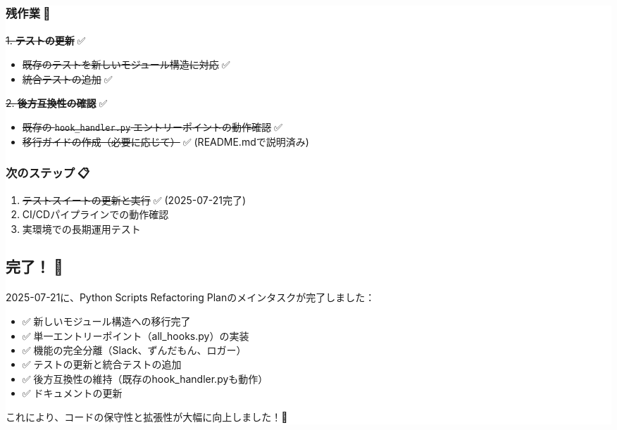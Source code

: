 ### 残作業 🚧

~~1. **テストの更新**~~ ✅
   - ~~既存のテストを新しいモジュール構造に対応~~ ✅
   - ~~統合テストの追加~~ ✅

~~2. **後方互換性の確認**~~ ✅
   - ~~既存の `hook_handler.py` エントリーポイントの動作確認~~ ✅
   - ~~移行ガイドの作成（必要に応じて）~~ ✅ (README.mdで説明済み)

### 次のステップ 📋

1. ~~テストスイートの更新と実行~~ ✅ (2025-07-21完了)
2. CI/CDパイプラインでの動作確認
3. 実環境での長期運用テスト

## 完了！ 🎉

2025-07-21に、Python Scripts Refactoring Planのメインタスクが完了しました：

- ✅ 新しいモジュール構造への移行完了
- ✅ 単一エントリーポイント（all_hooks.py）の実装
- ✅ 機能の完全分離（Slack、ずんだもん、ロガー）
- ✅ テストの更新と統合テストの追加
- ✅ 後方互換性の維持（既存のhook_handler.pyも動作）
- ✅ ドキュメントの更新

これにより、コードの保守性と拡張性が大幅に向上しました！🚀